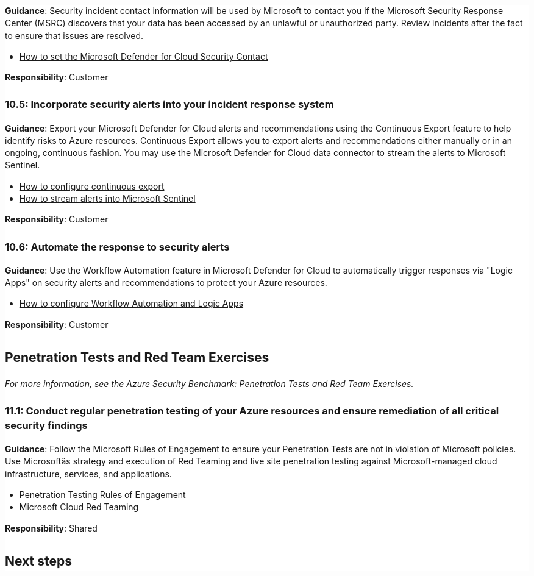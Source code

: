 **Guidance**: Security incident contact information will be used by Microsoft to contact you if the Microsoft Security Response Center (MSRC) discovers that your data has been accessed by an unlawful or unauthorized party. Review incidents after the fact to ensure that issues are resolved.

* [How to set the Microsoft Defender for Cloud Security Contact](/en-us/azure/security-center/security-center-provide-security-contact-details)

**Responsibility**: Customer

### 10.5: Incorporate security alerts into your incident response system

**Guidance**: Export your Microsoft Defender for Cloud alerts and recommendations using the Continuous Export feature to help identify risks to Azure resources. Continuous Export allows you to export alerts and recommendations either manually or in an ongoing, continuous fashion. You may use the Microsoft Defender for Cloud data connector to stream the alerts to Microsoft Sentinel.

* [How to configure continuous export](/en-us/azure/security-center/continuous-export)
* [How to stream alerts into Microsoft Sentinel](/en-us/azure/sentinel/connect-azure-security-center)

**Responsibility**: Customer

### 10.6: Automate the response to security alerts

**Guidance**: Use the Workflow Automation feature in Microsoft Defender for Cloud to automatically trigger responses via "Logic Apps" on security alerts and recommendations to protect your Azure resources.

* [How to configure Workflow Automation and Logic Apps](/en-us/azure/security-center/workflow-automation)

**Responsibility**: Customer

## Penetration Tests and Red Team Exercises

*For more information, see the [Azure Security Benchmark: Penetration Tests and Red Team Exercises](../security-control-penetration-tests-red-team-exercises).*

### 11.1: Conduct regular penetration testing of your Azure resources and ensure remediation of all critical security findings

**Guidance**: Follow the Microsoft Rules of Engagement to ensure your Penetration Tests are not in violation of Microsoft policies. Use Microsoftâs strategy and execution of Red Teaming and live site penetration testing against Microsoft-managed cloud infrastructure, services, and applications.

* [Penetration Testing Rules of Engagement](https://www.microsoft.com/msrc/pentest-rules-of-engagement?rtc=1)
* [Microsoft Cloud Red Teaming](https://download.microsoft.com/download/C/1/9/C1990DBA-502F-4C2A-848D-392B93D9B9C3/Microsoft_Enterprise_Cloud_Red_Teaming.pdf)

**Responsibility**: Shared

## Next steps
